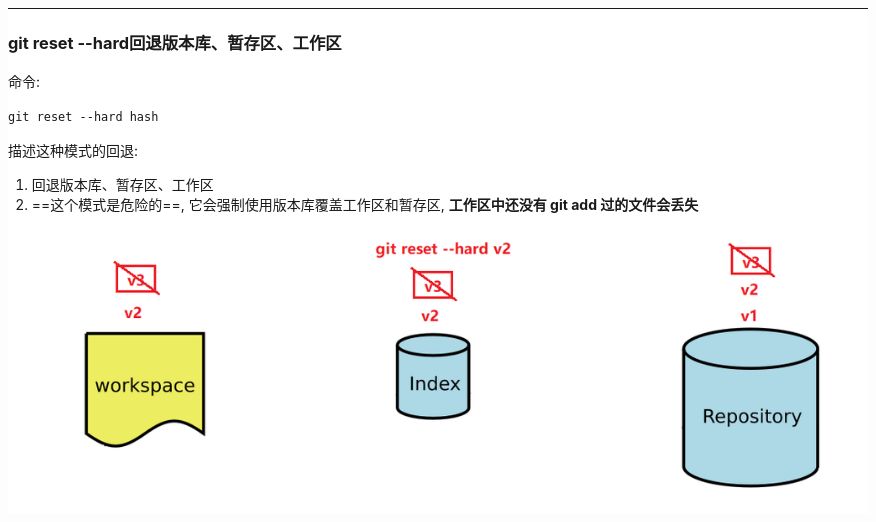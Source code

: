 




---





### git reset --hard回退版本库、暂存区、工作区

命令:
``` shell
git reset --hard hash
```

描述这种模式的回退:
1. 回退版本库、暂存区、工作区
2. ==这个模式是危险的==, 它会强制使用版本库覆盖工作区和暂存区, **工作区中还没有 git add 过的文件会丢失**

![](笔记图片/reset_hard.png)